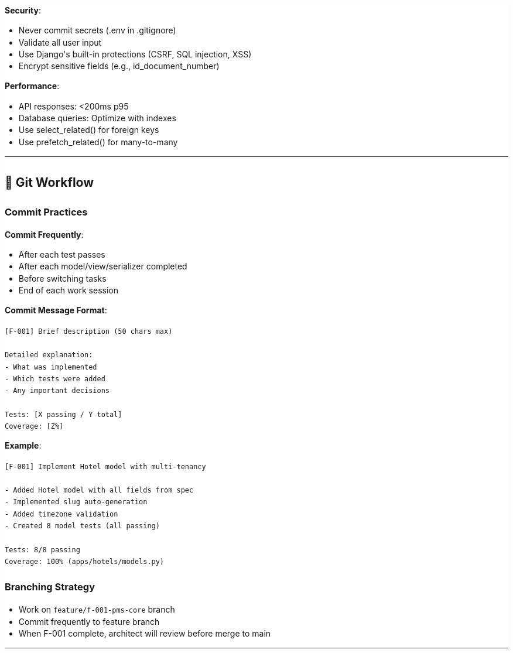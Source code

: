 **Security**:
- Never commit secrets (.env in .gitignore)
- Validate all user input
- Use Django's built-in protections (CSRF, SQL injection, XSS)
- Encrypt sensitive fields (e.g., id_document_number)

**Performance**:
- API responses: <200ms p95
- Database queries: Optimize with indexes
- Use select_related() for foreign keys
- Use prefetch_related() for many-to-many

---

## 🔄 Git Workflow

### Commit Practices

**Commit Frequently**:
- After each test passes
- After each model/view/serializer completed
- Before switching tasks
- End of each work session

**Commit Message Format**:
```
[F-001] Brief description (50 chars max)

Detailed explanation:
- What was implemented
- Which tests were added
- Any important decisions

Tests: [X passing / Y total]
Coverage: [Z%]
```

**Example**:
```
[F-001] Implement Hotel model with multi-tenancy

- Added Hotel model with all fields from spec
- Implemented slug auto-generation
- Added timezone validation
- Created 8 model tests (all passing)

Tests: 8/8 passing
Coverage: 100% (apps/hotels/models.py)
```

### Branching Strategy

- Work on `feature/f-001-pms-core` branch
- Commit frequently to feature branch
- When F-001 complete, architect will review before merge to main

---
